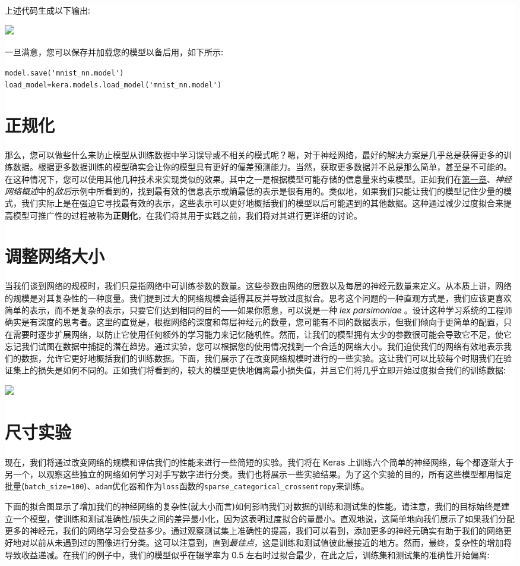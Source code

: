 上述代码生成以下输出:

![](Images/2ae3e1bf-72b5-43c4-8cf9-f8680081245d.png)

一旦满意，您可以保存并加载您的模型以备后用，如下所示:

```
model.save('mnist_nn.model')
load_model=kera.models.load_model('mnist_nn.model')
```

<link href="Styles/Style00.css" rel="stylesheet" type="text/css"> <link href="Styles/Style01.css" rel="stylesheet" type="text/css"> <link href="Styles/Style02.css" rel="stylesheet" type="text/css"> <link href="Styles/Style03.css" rel="stylesheet" type="text/css">     

# 正规化

那么，您可以做些什么来防止模型从训练数据中学习误导或不相关的模式呢？嗯，对于神经网络，最好的解决方案是几乎总是获得更多的训练数据。根据更多数据训练的模型确实会让你的模型具有更好的偏差预测能力。当然，获取更多数据并不总是那么简单，甚至是不可能的。在这种情况下，您可以使用其他几种技术来实现类似的效果。其中之一是根据模型可能存储的信息量来约束模型。正如我们在[第一章](e54db312-2f54-4eab-a2c2-91b5a38d13f2.xhtml)、*神经网络概述*中的*敌后*示例中所看到的，找到最有效的信息表示或熵最低的表示是很有用的。类似地，如果我们只能让我们的模型记住少量的模式，我们实际上是在强迫它寻找最有效的表示，这些表示可以更好地概括我们的模型以后可能遇到的其他数据。这种通过减少过度拟合来提高模型可推广性的过程被称为**正则化**，在我们将其用于实践之前，我们将对其进行更详细的讨论。

<link href="Styles/Style00.css" rel="stylesheet" type="text/css"> <link href="Styles/Style01.css" rel="stylesheet" type="text/css"> <link href="Styles/Style02.css" rel="stylesheet" type="text/css"> <link href="Styles/Style03.css" rel="stylesheet" type="text/css">     

# 调整网络大小

当我们谈到网络的规模时，我们只是指网络中可训练参数的数量。这些参数由网络的层数以及每层的神经元数量来定义。从本质上讲，网络的规模是对其复杂性的一种度量。我们提到过大的网络规模会适得其反并导致过度拟合。思考这个问题的一种直观方式是，我们应该更喜欢简单的表示，而不是复杂的表示，只要它们达到相同的目的——如果你愿意，可以说是一种 *lex parsimoniae* 。设计这种学习系统的工程师确实是有深度的思考者。这里的直觉是，根据网络的深度和每层神经元的数量，您可能有不同的数据表示，但我们倾向于更简单的配置，只在需要时逐步扩展网络，以防止它使用任何额外的学习能力来记忆随机性。然而，让我们的模型拥有太少的参数很可能会导致它不足，使它忘记我们试图在数据中捕捉的潜在趋势。通过实验，您可以根据您的使用情况找到一个合适的网络大小。我们迫使我们的网络有效地表示我们的数据，允许它更好地概括我们的训练数据。下面，我们展示了在改变网络规模时进行的一些实验。这让我们可以比较每个时期我们在验证集上的损失是如何不同的。正如我们将看到的，较大的模型更快地偏离最小损失值，并且它们将几乎立即开始过度拟合我们的训练数据:

![](Images/ae411f1a-470f-40de-9077-037c56a5be17.png)

<link href="Styles/Style00.css" rel="stylesheet" type="text/css"> <link href="Styles/Style01.css" rel="stylesheet" type="text/css"> <link href="Styles/Style02.css" rel="stylesheet" type="text/css"> <link href="Styles/Style03.css" rel="stylesheet" type="text/css">     

# 尺寸实验

现在，我们将通过改变网络的规模和评估我们的性能来进行一些简短的实验。我们将在 Keras 上训练六个简单的神经网络，每个都逐渐大于另一个，以观察这些独立的网络如何学习对手写数字进行分类。我们也将展示一些实验结果。为了这个实验的目的，所有这些模型都用恒定批量(`batch_size=100`)、`adam`优化器和作为`loss`函数的`sparse_categorical_crossentropy`来训练。

下面的拟合图显示了增加我们的神经网络的复杂性(就大小而言)如何影响我们对数据的训练和测试集的性能。请注意，我们的目标始终是建立一个模型，使训练和测试准确性/损失之间的差异最小化，因为这表明过度拟合的量最小。直观地说，这简单地向我们展示了如果我们分配更多的神经元，我们的网络学习会受益多少。通过观察测试集上准确性的提高，我们可以看到，添加更多的神经元确实有助于我们的网络更好地对以前从未遇到过的图像进行分类。这可以注意到，直到*最佳点*，这是训练和测试值彼此最接近的地方。然而，最终，复杂性的增加将导致收益递减。在我们的例子中，我们的模型似乎在辍学率为 0.5 左右时过拟合最少，在此之后，训练集和测试集的准确性开始偏离:
